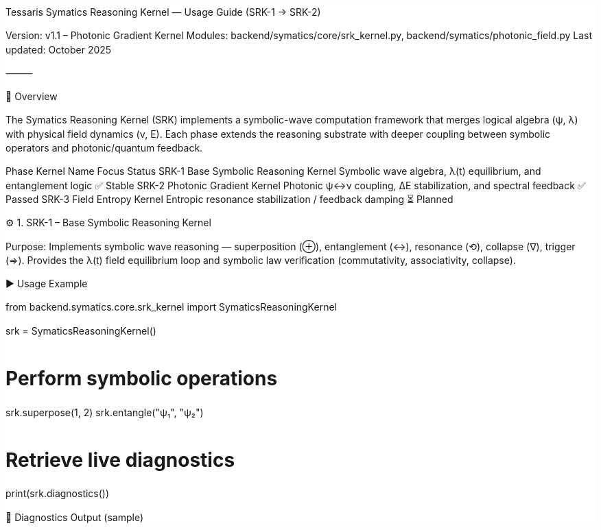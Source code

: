 Tessaris Symatics Reasoning Kernel — Usage Guide (SRK-1 → SRK-2)

Version: v1.1 – Photonic Gradient Kernel
Modules: backend/symatics/core/srk_kernel.py, backend/symatics/photonic_field.py
Last updated: October 2025

⸻

🌊 Overview

The Symatics Reasoning Kernel (SRK) implements a symbolic-wave computation framework that merges logical algebra (ψ, λ) with physical field dynamics (ν, E).
Each phase extends the reasoning substrate with deeper coupling between symbolic operators and photonic/quantum feedback.

Phase
Kernel Name
Focus
Status
SRK-1
Base Symbolic Reasoning Kernel
Symbolic wave algebra, λ(t) equilibrium, and entanglement logic
✅ Stable
SRK-2
Photonic Gradient Kernel
Photonic ψ↔ν coupling, ΔE stabilization, and spectral feedback
✅ Passed
SRK-3
Field Entropy Kernel
Entropic resonance stabilization / feedback damping
⏳ Planned


⚙️ 1. SRK-1 – Base Symbolic Reasoning Kernel

Purpose: Implements symbolic wave reasoning — superposition (⊕), entanglement (↔), resonance (⟲), collapse (∇), trigger (⇒).
Provides the λ(t) field equilibrium loop and symbolic law verification (commutativity, associativity, collapse).

▶️ Usage Example

from backend.symatics.core.srk_kernel import SymaticsReasoningKernel

srk = SymaticsReasoningKernel()

# Perform symbolic operations
srk.superpose(1, 2)
srk.entangle("ψ₁", "ψ₂")

# Retrieve live diagnostics
print(srk.diagnostics())

🧠 Diagnostics Output (sample)
